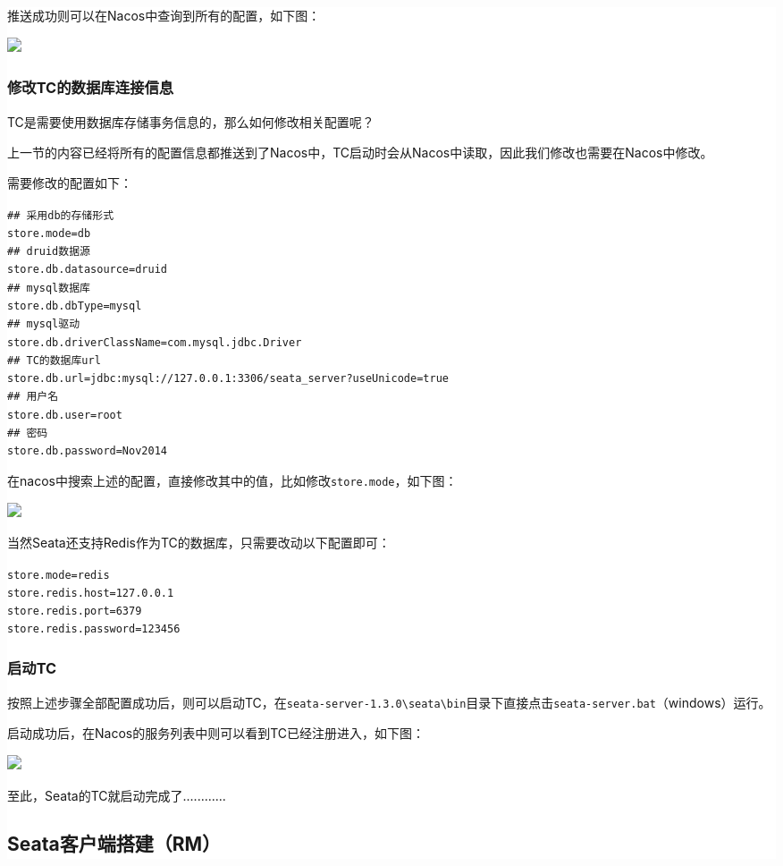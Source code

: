 推送成功则可以在Nacos中查询到所有的配置，如下图：

![](https://www.java-family.cn/BlogImage/seata/33.png)



### 修改TC的数据库连接信息

TC是需要使用数据库存储事务信息的，那么如何修改相关配置呢？

上一节的内容已经将所有的配置信息都推送到了Nacos中，TC启动时会从Nacos中读取，因此我们修改也需要在Nacos中修改。

需要修改的配置如下：

```properties
## 采用db的存储形式
store.mode=db
## druid数据源
store.db.datasource=druid
## mysql数据库
store.db.dbType=mysql
## mysql驱动
store.db.driverClassName=com.mysql.jdbc.Driver
## TC的数据库url
store.db.url=jdbc:mysql://127.0.0.1:3306/seata_server?useUnicode=true
## 用户名
store.db.user=root
## 密码
store.db.password=Nov2014
```

在nacos中搜索上述的配置，直接修改其中的值，比如修改`store.mode`，如下图：

![](https://www.java-family.cn/BlogImage/seata/34.png)

当然Seata还支持Redis作为TC的数据库，只需要改动以下配置即可：

```properties
store.mode=redis
store.redis.host=127.0.0.1
store.redis.port=6379
store.redis.password=123456
```

### 启动TC

按照上述步骤全部配置成功后，则可以启动TC，在`seata-server-1.3.0\seata\bin`目录下直接点击`seata-server.bat`（windows）运行。

启动成功后，在Nacos的服务列表中则可以看到TC已经注册进入，如下图：

![](https://www.java-family.cn/BlogImage/seata/35.png)



至此，Seata的TC就启动完成了............



## Seata客户端搭建（RM）
